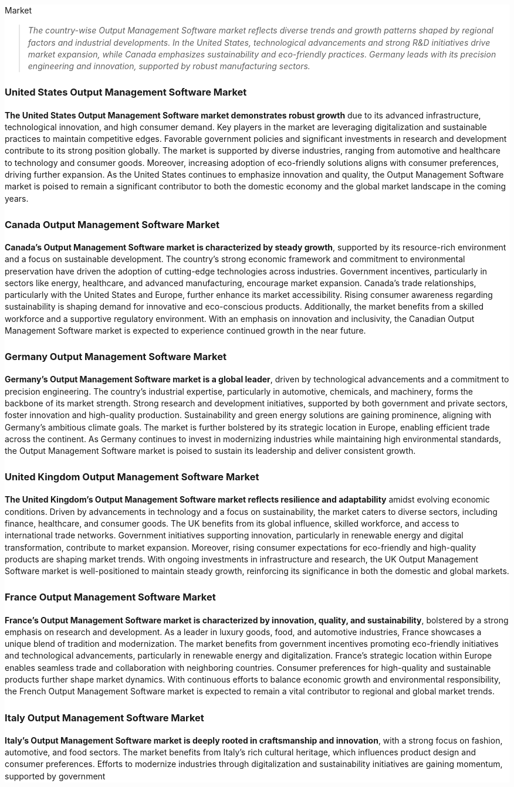 Market<br /></span></h1><blockquote><p><em><span class="">The country-wise Output Management Software market reflects diverse trends and growth patterns shaped by regional factors and industrial developments. In the United States, technological advancements and strong R&amp;D initiatives drive market expansion, while Canada emphasizes sustainability and eco-friendly practices. Germany leads with its precision engineering and innovation, supported by robust manufacturing sectors.</span></em></p></blockquote><h3><strong>United States Output Management Software Market</strong></h3><p><strong>The United States Output Management Software market demonstrates robust growth</strong> due to its advanced infrastructure, technological innovation, and high consumer demand. Key players in the market are leveraging digitalization and sustainable practices to maintain competitive edges. Favorable government policies and significant investments in research and development contribute to its strong position globally. The market is supported by diverse industries, ranging from automotive and healthcare to technology and consumer goods. Moreover, increasing adoption of eco-friendly solutions aligns with consumer preferences, driving further expansion. As the United States continues to emphasize innovation and quality, the Output Management Software market is poised to remain a significant contributor to both the domestic economy and the global market landscape in the coming years.</p><h3><strong>Canada Output Management Software Market</strong></h3><p><strong>Canada&rsquo;s Output Management Software market is characterized by steady growth</strong>, supported by its resource-rich environment and a focus on sustainable development. The country&rsquo;s strong economic framework and commitment to environmental preservation have driven the adoption of cutting-edge technologies across industries. Government incentives, particularly in sectors like energy, healthcare, and advanced manufacturing, encourage market expansion. Canada&rsquo;s trade relationships, particularly with the United States and Europe, further enhance its market accessibility. Rising consumer awareness regarding sustainability is shaping demand for innovative and eco-conscious products. Additionally, the market benefits from a skilled workforce and a supportive regulatory environment. With an emphasis on innovation and inclusivity, the Canadian Output Management Software market is expected to experience continued growth in the near future.</p><h3><strong>Germany Output Management Software Market</strong></h3><p><strong>Germany&rsquo;s Output Management Software market is a global leader</strong>, driven by technological advancements and a commitment to precision engineering. The country&rsquo;s industrial expertise, particularly in automotive, chemicals, and machinery, forms the backbone of its market strength. Strong research and development initiatives, supported by both government and private sectors, foster innovation and high-quality production. Sustainability and green energy solutions are gaining prominence, aligning with Germany&rsquo;s ambitious climate goals. The market is further bolstered by its strategic location in Europe, enabling efficient trade across the continent. As Germany continues to invest in modernizing industries while maintaining high environmental standards, the Output Management Software market is poised to sustain its leadership and deliver consistent growth.</p><h3><strong>United Kingdom Output Management Software Market</strong></h3><p><strong>The United Kingdom&rsquo;s Output Management Software market reflects resilience and adaptability</strong> amidst evolving economic conditions. Driven by advancements in technology and a focus on sustainability, the market caters to diverse sectors, including finance, healthcare, and consumer goods. The UK benefits from its global influence, skilled workforce, and access to international trade networks. Government initiatives supporting innovation, particularly in renewable energy and digital transformation, contribute to market expansion. Moreover, rising consumer expectations for eco-friendly and high-quality products are shaping market trends. With ongoing investments in infrastructure and research, the UK Output Management Software market is well-positioned to maintain steady growth, reinforcing its significance in both the domestic and global markets.</p><h3><strong>France Output Management Software Market</strong></h3><p><strong>France&rsquo;s Output Management Software market is characterized by innovation, quality, and sustainability</strong>, bolstered by a strong emphasis on research and development. As a leader in luxury goods, food, and automotive industries, France showcases a unique blend of tradition and modernization. The market benefits from government incentives promoting eco-friendly initiatives and technological advancements, particularly in renewable energy and digitalization. France&rsquo;s strategic location within Europe enables seamless trade and collaboration with neighboring countries. Consumer preferences for high-quality and sustainable products further shape market dynamics. With continuous efforts to balance economic growth and environmental responsibility, the French Output Management Software market is expected to remain a vital contributor to regional and global market trends.</p><h3><strong>Italy Output Management Software Market</strong></h3><p><strong>Italy&rsquo;s Output Management Software market is deeply rooted in craftsmanship and innovation</strong>, with a strong focus on fashion, automotive, and food sectors. The market benefits from Italy&rsquo;s rich cultural heritage, which influences product design and consumer preferences. Efforts to modernize industries through digitalization and sustainability initiatives are gaining momentum, supported by government